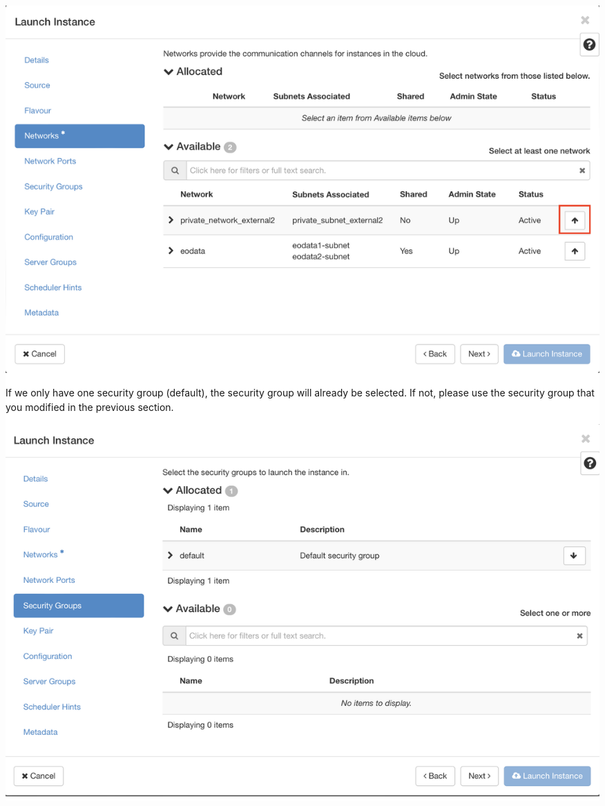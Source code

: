 ![](figs/cdse/vm04.png)

If we only have one security group (default), the security group will already be selected. If not, please use the security group that you modified in the previous section.

![](figs/cdse/vm05.png)
